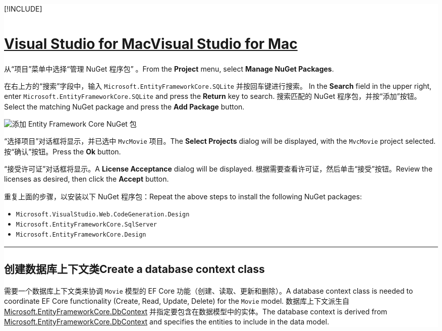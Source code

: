 [!INCLUDE[](~/includes/add-EF-NuGet-SQLite-CLI-5.md)]

# <a name="visual-studio-for-mac"></a>[<span data-ttu-id="87d1d-137">Visual Studio for Mac</span><span class="sxs-lookup"><span data-stu-id="87d1d-137">Visual Studio for Mac</span></span>](#tab/visual-studio-mac)

<span data-ttu-id="87d1d-138">从“项目”菜单中选择“管理 NuGet 程序包” 。</span><span class="sxs-lookup"><span data-stu-id="87d1d-138">From the **Project** menu, select **Manage NuGet Packages**.</span></span>

<span data-ttu-id="87d1d-139">在右上方的“搜索”字段中，输入 `Microsoft.EntityFrameworkCore.SQLite` 并按回车键进行搜索。 </span><span class="sxs-lookup"><span data-stu-id="87d1d-139">In the **Search** field in the upper right, enter `Microsoft.EntityFrameworkCore.SQLite` and press the **Return** key to search.</span></span> <span data-ttu-id="87d1d-140">搜索匹配的 NuGet 程序包，并按“添加”按钮。</span><span class="sxs-lookup"><span data-stu-id="87d1d-140">Select the matching NuGet package and press the **Add Package** button.</span></span>

![添加 Entity Framework Core NuGet 包](~/tutorials/first-mvc-app-mac/adding-model/_static/add-nuget-packages.png)

<span data-ttu-id="87d1d-142">“选择项目”对话框将显示，并已选中 `MvcMovie` 项目。</span><span class="sxs-lookup"><span data-stu-id="87d1d-142">The **Select Projects** dialog will be displayed, with the `MvcMovie` project selected.</span></span> <span data-ttu-id="87d1d-143">按“确认”按钮。</span><span class="sxs-lookup"><span data-stu-id="87d1d-143">Press the **Ok** button.</span></span>

<span data-ttu-id="87d1d-144">“接受许可证”对话框将显示。</span><span class="sxs-lookup"><span data-stu-id="87d1d-144">A **License Acceptance** dialog will be displayed.</span></span> <span data-ttu-id="87d1d-145">根据需要查看许可证，然后单击“接受”按钮。</span><span class="sxs-lookup"><span data-stu-id="87d1d-145">Review the licenses as desired, then click the **Accept** button.</span></span>

<span data-ttu-id="87d1d-146">重复上面的步骤，以安装以下 NuGet 程序包：</span><span class="sxs-lookup"><span data-stu-id="87d1d-146">Repeat the above steps to install the following NuGet packages:</span></span>

* `Microsoft.VisualStudio.Web.CodeGeneration.Design`
* `Microsoft.EntityFrameworkCore.SqlServer`
* `Microsoft.EntityFrameworkCore.Design`

---

<a name="dc"></a>

## <a name="create-a-database-context-class"></a><span data-ttu-id="87d1d-147">创建数据库上下文类</span><span class="sxs-lookup"><span data-stu-id="87d1d-147">Create a database context class</span></span>

<span data-ttu-id="87d1d-148">需要一个数据库上下文类来协调 `Movie` 模型的 EF Core 功能（创建、读取、更新和删除）。</span><span class="sxs-lookup"><span data-stu-id="87d1d-148">A database context class is needed to coordinate EF Core functionality (Create, Read, Update, Delete) for the `Movie` model.</span></span> <span data-ttu-id="87d1d-149">数据库上下文派生自 [Microsoft.EntityFrameworkCore.DbContext](/dotnet/api/microsoft.entityframeworkcore.dbcontext) 并指定要包含在数据模型中的实体。</span><span class="sxs-lookup"><span data-stu-id="87d1d-149">The database context is derived from [Microsoft.EntityFrameworkCore.DbContext](/dotnet/api/microsoft.entityframeworkcore.dbcontext) and specifies the entities to include in the data model.</span></span>
